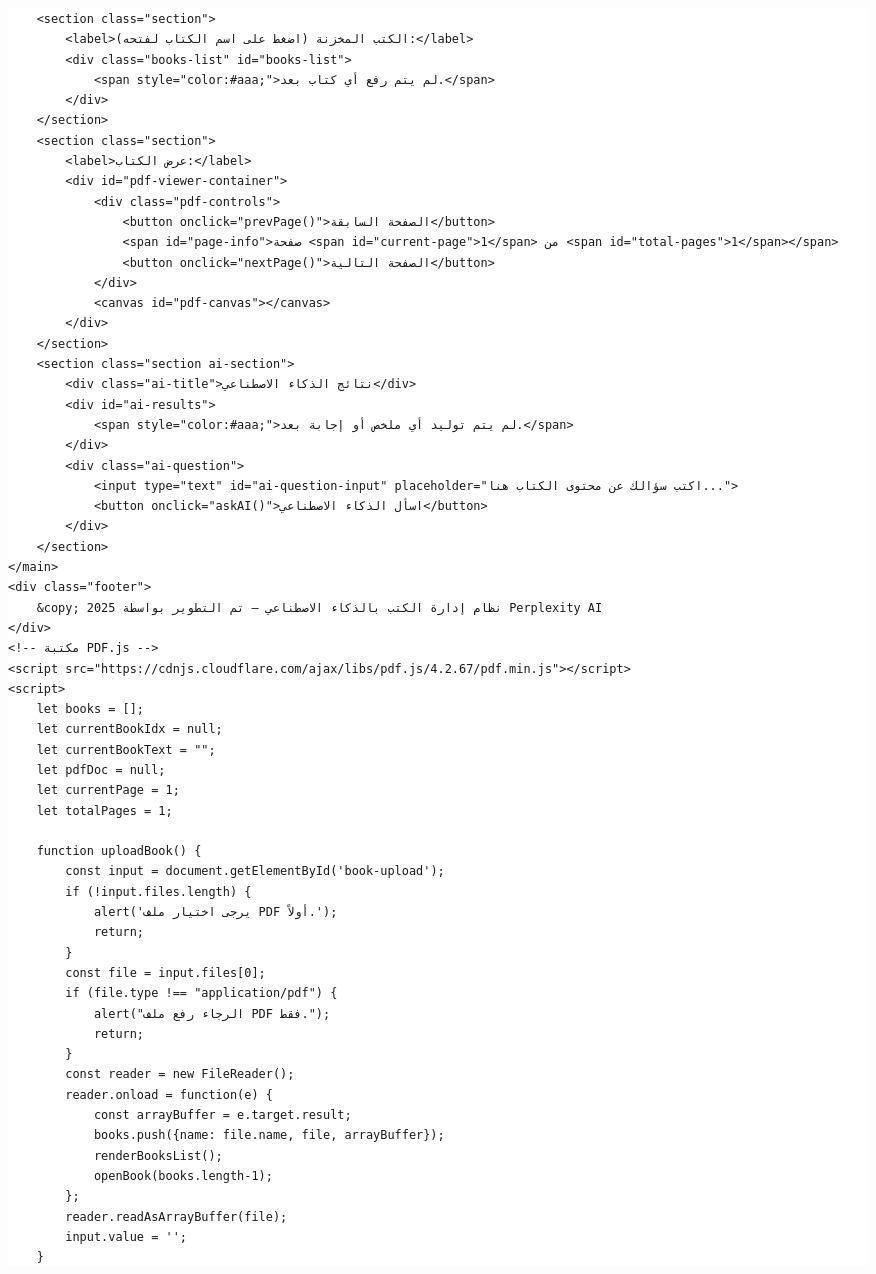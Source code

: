         <section class="section">
            <label>الكتب المخزنة (اضغط على اسم الكتاب لفتحه):</label>
            <div class="books-list" id="books-list">
                <span style="color:#aaa;">لم يتم رفع أي كتاب بعد.</span>
            </div>
        </section>
        <section class="section">
            <label>عرض الكتاب:</label>
            <div id="pdf-viewer-container">
                <div class="pdf-controls">
                    <button onclick="prevPage()">الصفحة السابقة</button>
                    <span id="page-info">صفحة <span id="current-page">1</span> من <span id="total-pages">1</span></span>
                    <button onclick="nextPage()">الصفحة التالية</button>
                </div>
                <canvas id="pdf-canvas"></canvas>
            </div>
        </section>
        <section class="section ai-section">
            <div class="ai-title">نتائج الذكاء الاصطناعي</div>
            <div id="ai-results">
                <span style="color:#aaa;">لم يتم توليد أي ملخص أو إجابة بعد.</span>
            </div>
            <div class="ai-question">
                <input type="text" id="ai-question-input" placeholder="اكتب سؤالك عن محتوى الكتاب هنا...">
                <button onclick="askAI()">اسأل الذكاء الاصطناعي</button>
            </div>
        </section>
    </main>
    <div class="footer">
        &copy; 2025 نظام إدارة الكتب بالذكاء الاصطناعي – تم التطوير بواسطة Perplexity AI
    </div>
    <!-- مكتبة PDF.js -->
    <script src="https://cdnjs.cloudflare.com/ajax/libs/pdf.js/4.2.67/pdf.min.js"></script>
    <script>
        let books = [];
        let currentBookIdx = null;
        let currentBookText = "";
        let pdfDoc = null;
        let currentPage = 1;
        let totalPages = 1;

        function uploadBook() {
            const input = document.getElementById('book-upload');
            if (!input.files.length) {
                alert('يرجى اختيار ملف PDF أولاً.');
                return;
            }
            const file = input.files[0];
            if (file.type !== "application/pdf") {
                alert("الرجاء رفع ملف PDF فقط.");
                return;
            }
            const reader = new FileReader();
            reader.onload = function(e) {
                const arrayBuffer = e.target.result;
                books.push({name: file.name, file, arrayBuffer});
                renderBooksList();
                openBook(books.length-1);
            };
            reader.readAsArrayBuffer(file);
            input.value = '';
        }
